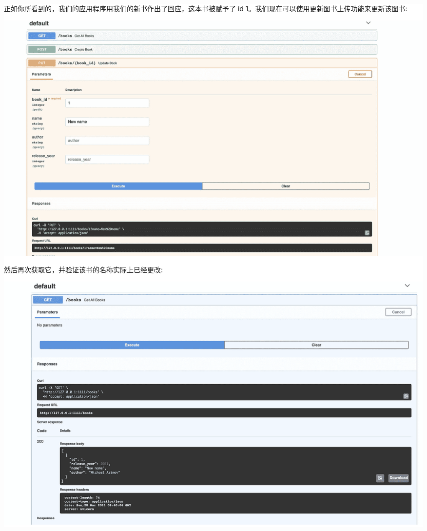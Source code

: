 正如你所看到的，我们的应用程序用我们的新书作出了回应，这本书被赋予了 id 1。我们现在可以使用更新图书上传功能来更新该图书:

![](img/660be440eeb7dde7b024c67188abe301.png)

然后再次获取它，并验证该书的名称实际上已经更改:

![](img/c7361263c131dd3babb4ba5b381d3a3a.png)
